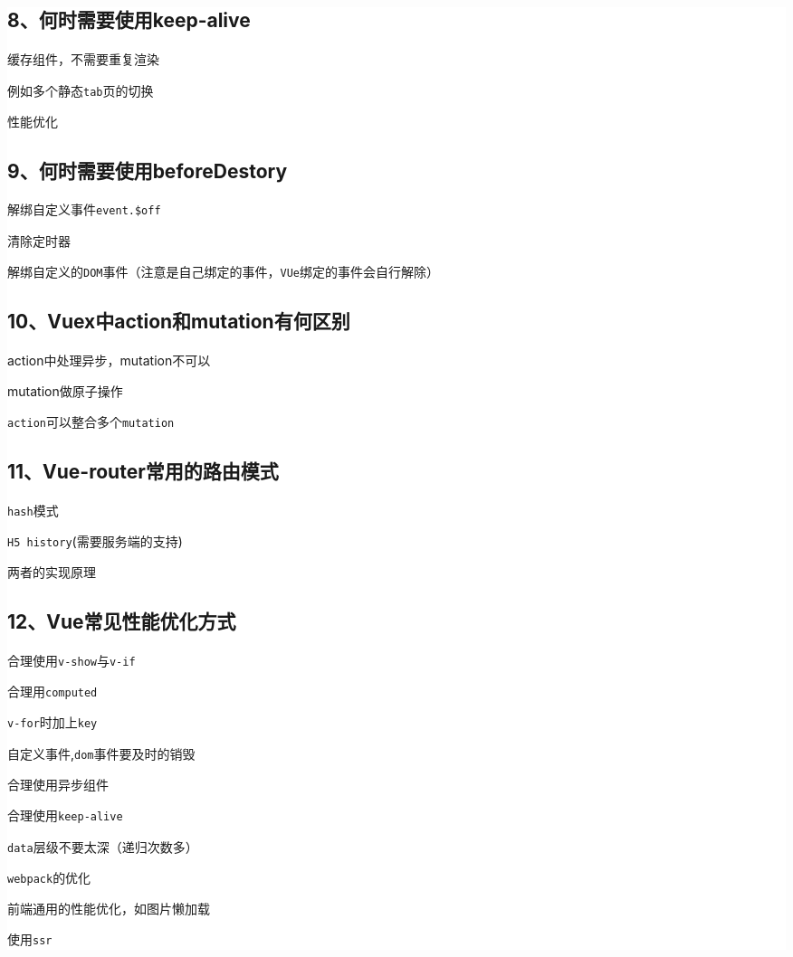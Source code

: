 ## 8、何时需要使用keep-alive

缓存组件，不需要重复渲染

例如多个静态`tab`页的切换

性能优化

## 9、何时需要使用beforeDestory

解绑自定义事件`event.$off`

清除定时器

解绑自定义的`DOM`事件（注意是自己绑定的事件，`VUe`绑定的事件会自行解除）

## 10、Vuex中action和mutation有何区别

action中处理异步，mutation不可以

mutation做原子操作

`action`可以整合多个`mutation`

## 11、Vue-router常用的路由模式

`hash`模式

`H5 history`(需要服务端的支持)

两者的实现原理

## 12、Vue常见性能优化方式

合理使用`v-show`与`v-if`

合理用`computed`

`v-for`时加上`key`

自定义事件,`dom`事件要及时的销毁

合理使用异步组件

合理使用`keep-alive`

`data`层级不要太深（递归次数多）

`webpack`的优化

前端通用的性能优化，如图片懒加载

使用`ssr`









